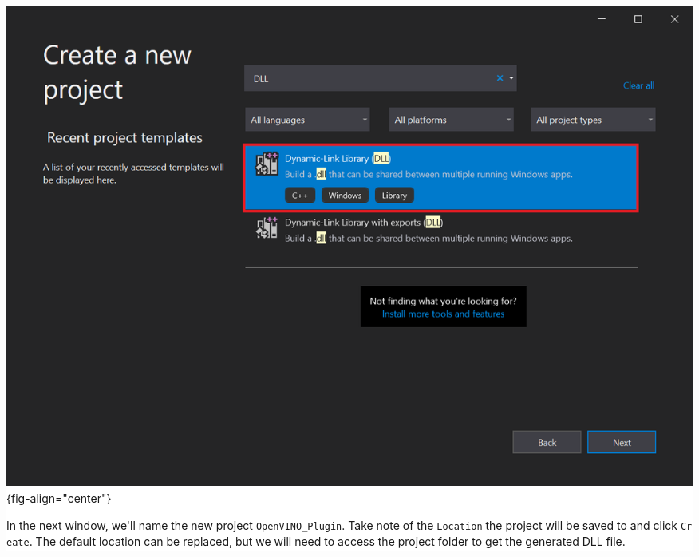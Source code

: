 ![](./images/visual_studio_select_dll_template.png){fig-align="center"}

In the next window, we'll name the new project `OpenVINO_Plugin`. Take note of the `Location` the project will be saved to and click `Create`. The default location can be replaced, but we will need to access the project folder to get the generated DLL file.
